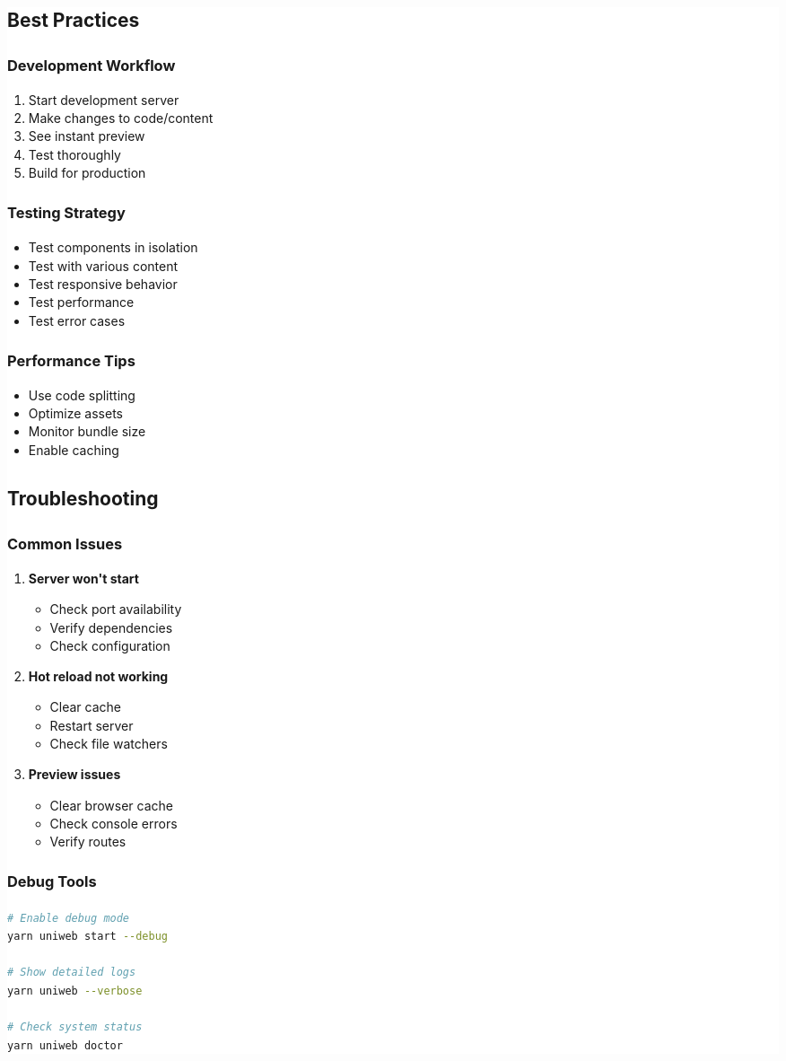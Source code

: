 ## Best Practices

### Development Workflow

1. Start development server
2. Make changes to code/content
3. See instant preview
4. Test thoroughly
5. Build for production

### Testing Strategy

- Test components in isolation
- Test with various content
- Test responsive behavior
- Test performance
- Test error cases

### Performance Tips

- Use code splitting
- Optimize assets
- Monitor bundle size
- Enable caching

## Troubleshooting

### Common Issues

1. **Server won't start**

   - Check port availability
   - Verify dependencies
   - Check configuration

2. **Hot reload not working**

   - Clear cache
   - Restart server
   - Check file watchers

3. **Preview issues**
   - Clear browser cache
   - Check console errors
   - Verify routes

### Debug Tools

```bash
# Enable debug mode
yarn uniweb start --debug

# Show detailed logs
yarn uniweb --verbose

# Check system status
yarn uniweb doctor
```
